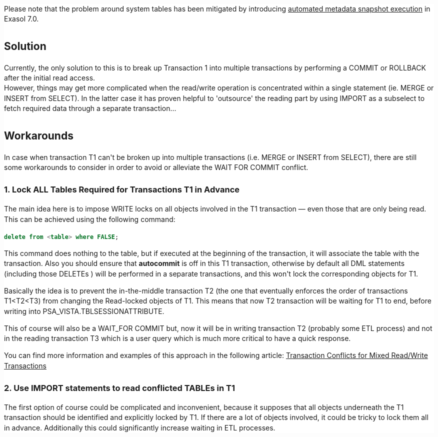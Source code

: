 Please note that the problem around system tables has been mitigated by introducing [automated metadata snapshot execution](https://exasol.my.site.com/s/article/Changelog-content-10122) in Exasol 7.0.

## Solution

Currently, the only solution to this is to break up Transaction 1 into multiple transactions by performing a COMMIT or ROLLBACK after the initial read access.  
However, things may get more complicated when the read/write operation is concentrated within a single statement (ie. MERGE or INSERT from SELECT). In the latter case it has proven helpful to 'outsource' the reading part by using IMPORT as a subselect to fetch required data through a separate transaction...

## Workarounds

In case when transaction T1 can't be broken up into multiple transactions (i.e. MERGE or INSERT from SELECT), there are still some workarounds to consider in order to avoid or alleviate the WAIT FOR COMMIT conflict.

### 1. Lock ALL Tables Required for Transactions T1 in Advance

The main idea here is to impose WRITE locks on all objects involved in the T1 transaction — even those that are only being read. This can be achieved using the following command:

```sql
delete from <table> where FALSE;
```

This command does nothing to the table, but if executed at the beginning of the transaction, it will associate the table with the transaction. Also you should ensure that **autocommit** is off in this T1 transaction, otherwise by default all DML statements (including those DELETEs ) will be performed in a separate transactions, and this won't lock the corresponding objects for T1.

Basically the idea is to prevent the in-the-middle transaction T2 (the one that eventually enforces the order of transactions T1&lt;T2&lt;T3) from changing the Read-locked objects of T1. This means that now T2 transaction will be waiting for T1 to end, before writing into PSA_VISTA.TBLSESSIONATTRIBUTE.

This of course will also be a WAIT_FOR COMMIT but, now it will be in writing transaction T2 (probably some ETL process) and not in the reading transaction T3 which is a user query which is much more critical to have a quick response.

You can find more information and examples of this approach in the following article: [Transaction Conflicts for Mixed Read/Write Transactions](https://exasol.my.site.com/s/article/Transaction-Conflicts-for-Mixed-Read-Write-Transactions)

### 2. Use IMPORT statements to read conflicted TABLEs in T1

The first option of course could be complicated and inconvenient, because it supposes that all objects underneath the T1 transaction should be identified and explicitly locked by T1. If there are a lot of objects involved, it could be tricky to lock them all in advance. Additionally this could significantly increase waiting in ETL processes.
